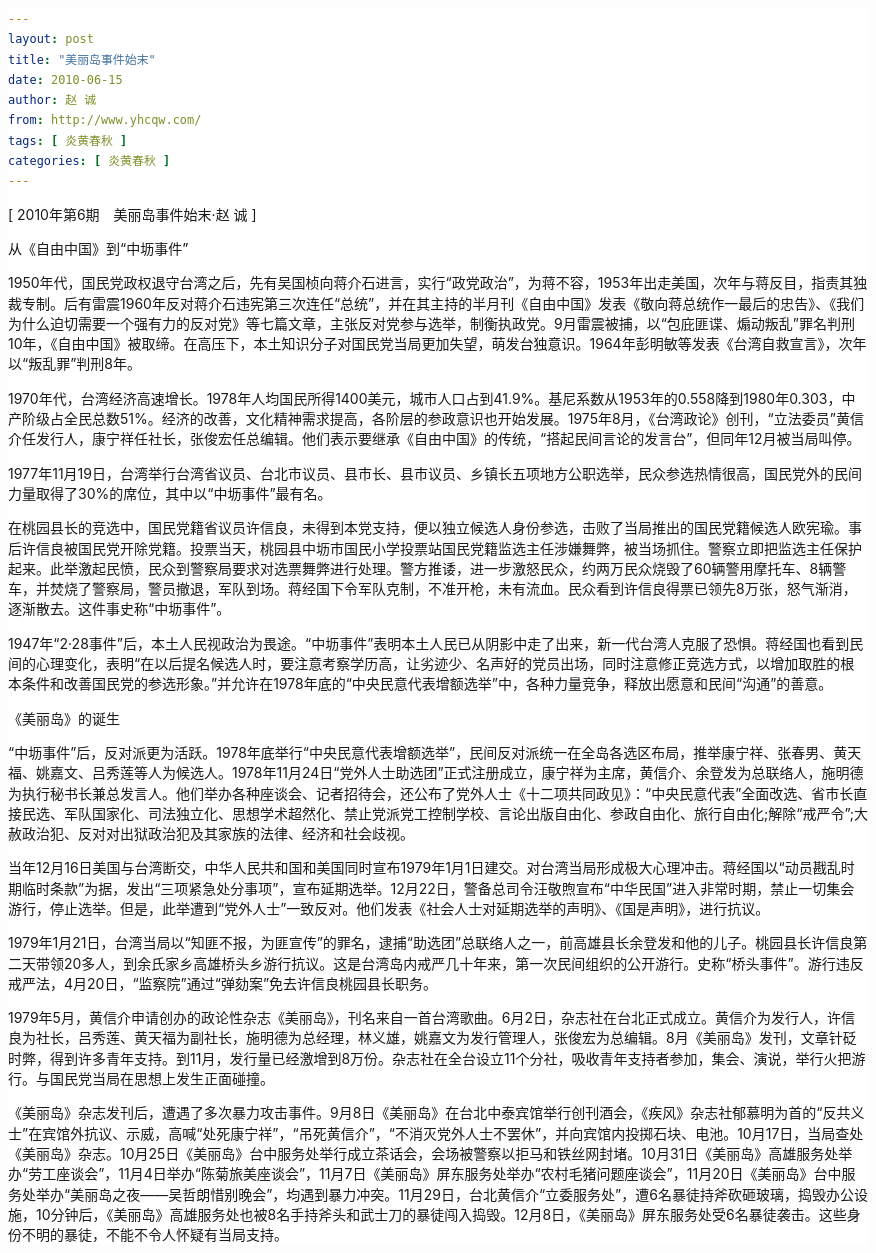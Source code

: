 ```yaml
---
layout: post
title: "美丽岛事件始末"
date: 2010-06-15
author: 赵 诚
from: http://www.yhcqw.com/
tags: [ 炎黄春秋 ]
categories: [ 炎黄春秋 ]
---
```



[ 2010年第6期　美丽岛事件始末·赵 诚 ]

从《自由中国》到“中坜事件”


1950年代，国民党政权退守台湾之后，先有吴国桢向蒋介石进言，实行“政党政治”，为蒋不容，1953年出走美国，次年与蒋反目，指责其独裁专制。后有雷震1960年反对蒋介石违宪第三次连任“总统”，并在其主持的半月刊《自由中国》发表《敬向蒋总统作一最后的忠告》、《我们为什么迫切需要一个强有力的反对党》等七篇文章，主张反对党参与选举，制衡执政党。9月雷震被捕，以“包庇匪谍、煽动叛乱”罪名判刑10年，《自由中国》被取缔。在高压下，本土知识分子对国民党当局更加失望，萌发台独意识。1964年彭明敏等发表《台湾自救宣言》，次年以“叛乱罪”判刑8年。


1970年代，台湾经济高速增长。1978年人均国民所得1400美元，城市人口占到41.9%。基尼系数从1953年的0.558降到1980年0.303，中产阶级占全民总数51%。经济的改善，文化精神需求提高，各阶层的参政意识也开始发展。1975年8月，《台湾政论》创刊，“立法委员”黄信介任发行人，康宁祥任社长，张俊宏任总编辑。他们表示要继承《自由中国》的传统，“搭起民间言论的发言台”，但同年12月被当局叫停。


1977年11月19日，台湾举行台湾省议员、台北市议员、县市长、县市议员、乡镇长五项地方公职选举，民众参选热情很高，国民党外的民间力量取得了30%的席位，其中以“中坜事件”最有名。


在桃园县长的竞选中，国民党籍省议员许信良，未得到本党支持，便以独立候选人身份参选，击败了当局推出的国民党籍候选人欧宪瑜。事后许信良被国民党开除党籍。投票当天，桃园县中坜市国民小学投票站国民党籍监选主任涉嫌舞弊，被当场抓住。警察立即把监选主任保护起来。此举激起民愤，民众到警察局要求对选票舞弊进行处理。警方推诿，进一步激怒民众，约两万民众烧毁了60辆警用摩托车、8辆警车，并焚烧了警察局，警员撤退，军队到场。蒋经国下令军队克制，不准开枪，未有流血。民众看到许信良得票已领先8万张，怒气渐消，逐渐散去。这件事史称“中坜事件”。


1947年“2·28事件”后，本土人民视政治为畏途。“中坜事件”表明本土人民已从阴影中走了出来，新一代台湾人克服了恐惧。蒋经国也看到民间的心理变化，表明“在以后提名候选人时，要注意考察学历高，让劣迹少、名声好的党员出场，同时注意修正竞选方式，以增加取胜的根本条件和改善国民党的参选形象。”并允许在1978年底的“中央民意代表增额选举”中，各种力量竞争，释放出愿意和民间“沟通”的善意。

《美丽岛》的诞生


“中坜事件”后，反对派更为活跃。1978年底举行“中央民意代表增额选举”，民间反对派统一在全岛各选区布局，推举康宁祥、张春男、黄天福、姚嘉文、吕秀莲等人为候选人。1978年11月24日“党外人士助选团”正式注册成立，康宁祥为主席，黄信介、余登发为总联络人，施明德为执行秘书长兼总发言人。他们举办各种座谈会、记者招待会，还公布了党外人士《十二项共同政见》：“中央民意代表”全面改选、省市长直接民选、军队国家化、司法独立化、思想学术超然化、禁止党派党工控制学校、言论出版自由化、参政自由化、旅行自由化;解除“戒严令”;大赦政治犯、反对对出狱政治犯及其家族的法律、经济和社会歧视。


当年12月16日美国与台湾断交，中华人民共和国和美国同时宣布1979年1月1日建交。对台湾当局形成极大心理冲击。蒋经国以“动员戡乱时期临时条款”为据，发出“三项紧急处分事项”，宣布延期选举。12月22日，警备总司令汪敬煦宣布“中华民国”进入非常时期，禁止一切集会游行，停止选举。但是，此举遭到“党外人士”一致反对。他们发表《社会人士对延期选举的声明》、《国是声明》，进行抗议。


1979年1月21日，台湾当局以“知匪不报，为匪宣传”的罪名，逮捕“助选团”总联络人之一，前高雄县长余登发和他的儿子。桃园县长许信良第二天带领20多人，到余氏家乡高雄桥头乡游行抗议。这是台湾岛内戒严几十年来，第一次民间组织的公开游行。史称“桥头事件”。游行违反戒严法，4月20日，“监察院”通过“弹劾案”免去许信良桃园县长职务。


1979年5月，黄信介申请创办的政论性杂志《美丽岛》，刊名来自一首台湾歌曲。6月2日，杂志社在台北正式成立。黄信介为发行人，许信良为社长，吕秀莲、黄天福为副社长，施明德为总经理，林义雄，姚嘉文为发行管理人，张俊宏为总编辑。8月《美丽岛》发刊，文章针砭时弊，得到许多青年支持。到11月，发行量已经激增到8万份。杂志社在全台设立11个分社，吸收青年支持者参加，集会、演说，举行火把游行。与国民党当局在思想上发生正面碰撞。


《美丽岛》杂志发刊后，遭遇了多次暴力攻击事件。9月8日《美丽岛》在台北中泰宾馆举行创刊酒会，《疾风》杂志社郁慕明为首的“反共义士”在宾馆外抗议、示威，高喊“处死康宁祥”，“吊死黄信介”，“不消灭党外人士不罢休”，并向宾馆内投掷石块、电池。10月17日，当局查处《美丽岛》杂志。10月25日《美丽岛》台中服务处举行成立茶话会，会场被警察以拒马和铁丝网封堵。10月31日《美丽岛》高雄服务处举办“劳工座谈会”，11月4日举办“陈菊旅美座谈会”，11月7日《美丽岛》屏东服务处举办“农村毛猪问题座谈会”，11月20日《美丽岛》台中服务处举办“美丽岛之夜——吴哲朗惜别晚会”，均遇到暴力冲突。11月29日，台北黄信介“立委服务处”，遭6名暴徒持斧砍砸玻璃，捣毁办公设施，10分钟后，《美丽岛》高雄服务处也被8名手持斧头和武士刀的暴徒闯入捣毁。12月8日，《美丽岛》屏东服务处受6名暴徒袭击。这些身份不明的暴徒，不能不令人怀疑有当局支持。
